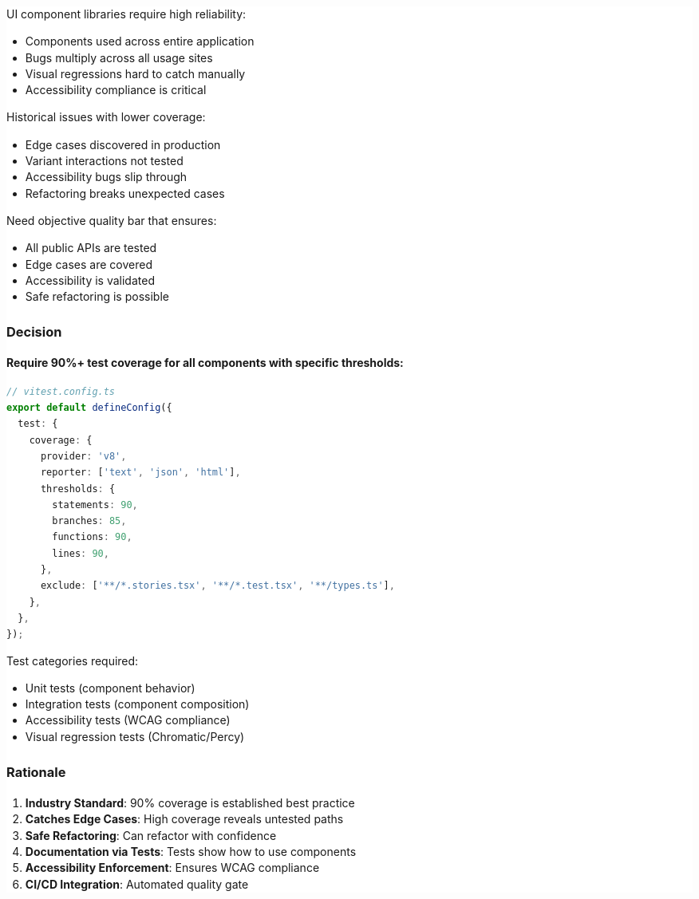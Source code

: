 UI component libraries require high reliability:

- Components used across entire application
- Bugs multiply across all usage sites
- Visual regressions hard to catch manually
- Accessibility compliance is critical

Historical issues with lower coverage:

- Edge cases discovered in production
- Variant interactions not tested
- Accessibility bugs slip through
- Refactoring breaks unexpected cases

Need objective quality bar that ensures:

- All public APIs are tested
- Edge cases are covered
- Accessibility is validated
- Safe refactoring is possible

### Decision

**Require 90%+ test coverage for all components with specific thresholds:**

```typescript
// vitest.config.ts
export default defineConfig({
  test: {
    coverage: {
      provider: 'v8',
      reporter: ['text', 'json', 'html'],
      thresholds: {
        statements: 90,
        branches: 85,
        functions: 90,
        lines: 90,
      },
      exclude: ['**/*.stories.tsx', '**/*.test.tsx', '**/types.ts'],
    },
  },
});
```

Test categories required:

- Unit tests (component behavior)
- Integration tests (component composition)
- Accessibility tests (WCAG compliance)
- Visual regression tests (Chromatic/Percy)

### Rationale

1. **Industry Standard**: 90% coverage is established best practice
2. **Catches Edge Cases**: High coverage reveals untested paths
3. **Safe Refactoring**: Can refactor with confidence
4. **Documentation via Tests**: Tests show how to use components
5. **Accessibility Enforcement**: Ensures WCAG compliance
6. **CI/CD Integration**: Automated quality gate
